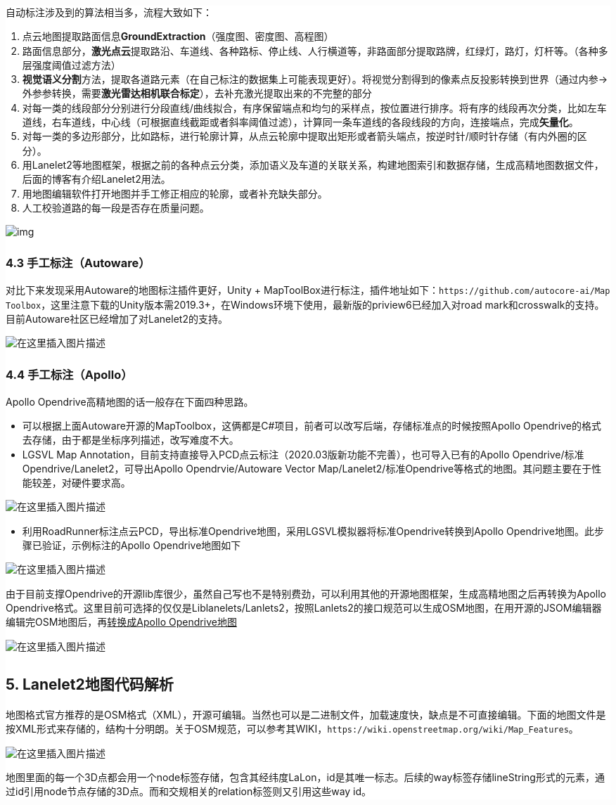 自动标注涉及到的算法相当多，流程大致如下：

1. 点云地图提取路面信息**GroundExtraction**（强度图、密度图、高程图）
2. 路面信息部分，**激光点云**提取路沿、车道线、各种路标、停止线、人行横道等，非路面部分提取路牌，红绿灯，路灯，灯杆等。（各种多层强度阈值过滤方法）
3. **视觉语义分割**方法，提取各道路元素（在自己标注的数据集上可能表现更好）。将视觉分割得到的像素点反投影转换到世界（通过内参->外参参转换，需要**激光雷达相机联合标定**），去补充激光提取出来的不完整的部分
4. 对每一类的线段部分分别进行分段直线/曲线拟合，有序保留端点和均匀的采样点，按位置进行排序。将有序的线段再次分类，比如左车道线，右车道线，中心线（可根据直线截距或者斜率阈值过滤），计算同一条车道线的各段线段的方向，连接端点，完成**矢量化**。
5. 对每一类的多边形部分，比如路标，进行轮廓计算，从点云轮廓中提取出矩形或者箭头端点，按逆时针/顺时针存储（有内外圈的区分）。
6. 用Lanelet2等地图框架，根据之前的各种点云分类，添加语义及车道的关联关系，构建地图索引和数据存储，生成高精地图数据文件，后面的博客有介绍Lanelet2用法。
7. 用地图编辑软件打开地图并手工修正相应的轮廓，或者补充缺失部分。
8. 人工校验道路的每一段是否存在质量问题。

![img](https://imgconvert.csdnimg.cn/aHR0cHM6Ly9tbWJpei5xcGljLmNuL21tYml6X3BuZy85cWRiZXc4aWFaTGlhNGVQOXVCZ0xpY2VuZUNLcG1IVW9Kb3Viak9UZWlheDZVWXh1TURvWklWemRuNEYwUm42V09nemx0Um9laWNhYWw4d2ljNW1rbUpsZnZDdy82NDA?x-oss-process=image/format,png)

### 4.3 手工标注（Autoware）

对比下来发现采用Autoware的地图标注插件更好，Unity + MapToolBox进行标注，插件地址如下：`https://github.com/autocore-ai/MapToolbox`，这里注意下载的Unity版本需2019.3+，在Windows环境下使用，最新版的priview6已经加入对road mark和crosswalk的支持。目前Autoware社区已经增加了对Lanelet2的支持。

![在这里插入图片描述](https://img-blog.csdnimg.cn/20210708133620147.png?x-oss-process=image/watermark,type_ZmFuZ3poZW5naGVpdGk,shadow_10,text_aHR0cHM6Ly9ibG9nLmNzZG4ubmV0L2xvdmVseV95b3NoaW5v,size_16,color_FFFFFF,t_70)

### 4.4 手工标注（Apollo）

Apollo Opendrive高精地图的话一般存在下面四种思路。

- 可以根据上面Autoware开源的MapToolbox，这俩都是C#项目，前者可以改写后端，存储标准点的时候按照Apollo Opendrive的格式去存储，由于都是坐标序列描述，改写难度不大。
- LGSVL Map Annotation，目前支持直接导入PCD点云标注（2020.03版新功能不完善），也可导入已有的Apollo Opendrive/标准Opendrive/Lanelet2，可导出Apollo Opendrvie/Autoware Vector Map/Lanelet2/标准Opendrive等格式的地图。其问题主要在于性能较差，对硬件要求高。

![在这里插入图片描述](https://img-blog.csdnimg.cn/20210708134529673.png?x-oss-process=image/watermark,type_ZmFuZ3poZW5naGVpdGk,shadow_10,text_aHR0cHM6Ly9ibG9nLmNzZG4ubmV0L2xvdmVseV95b3NoaW5v,size_16,color_FFFFFF,t_70)

- 利用RoadRunner标注点云PCD，导出标准Opendrive地图，采用LGSVL模拟器将标准Opendrive转换到Apollo Opendrive地图。此步骤已验证，示例标注的Apollo Opendrive地图如下

![在这里插入图片描述](https://img-blog.csdnimg.cn/20210708134511818.png?x-oss-process=image/watermark,type_ZmFuZ3poZW5naGVpdGk,shadow_10,text_aHR0cHM6Ly9ibG9nLmNzZG4ubmV0L2xvdmVseV95b3NoaW5v,size_16,color_FFFFFF,t_70)

由于目前支撑Opendrive的开源lib库很少，虽然自己写也不是特别费劲，可以利用其他的开源地图框架，生成高精地图之后再转换为Apollo Opendrive格式。这里目前可选择的仅仅是Liblanelets/Lanlets2，按照Lanlets2的接口规范可以生成OSM地图，在用开源的JSOM编辑器编辑完OSM地图后，再[转换成Apollo Opendrive地图](https://github.com/JHMeusener/osm2xodr.git)

![在这里插入图片描述](https://img-blog.csdnimg.cn/20210708134147331.jpg?x-oss-process=image/watermark,type_ZmFuZ3poZW5naGVpdGk,shadow_10,text_aHR0cHM6Ly9ibG9nLmNzZG4ubmV0L2xvdmVseV95b3NoaW5v,size_16,color_FFFFFF,t_70)

## 5. Lanelet2地图代码解析

地图格式官方推荐的是OSM格式（XML），开源可编辑。当然也可以是二进制文件，加载速度快，缺点是不可直接编辑。下面的地图文件是按XML形式来存储的，结构十分明朗。关于OSM规范，可以参考其WIKI，`https://wiki.openstreetmap.org/wiki/Map_Features`。

![在这里插入图片描述](https://img-blog.csdnimg.cn/20210708134051315.png?x-oss-process=image/watermark,type_ZmFuZ3poZW5naGVpdGk,shadow_10,text_aHR0cHM6Ly9ibG9nLmNzZG4ubmV0L2xvdmVseV95b3NoaW5v,size_16,color_FFFFFF,t_70)

地图里面的每一个3D点都会用一个node标签存储，包含其经纬度LaLon，id是其唯一标志。后续的way标签存储lineString形式的元素，通过id引用node节点存储的3D点。而和交规相关的relation标签则又引用这些way id。
